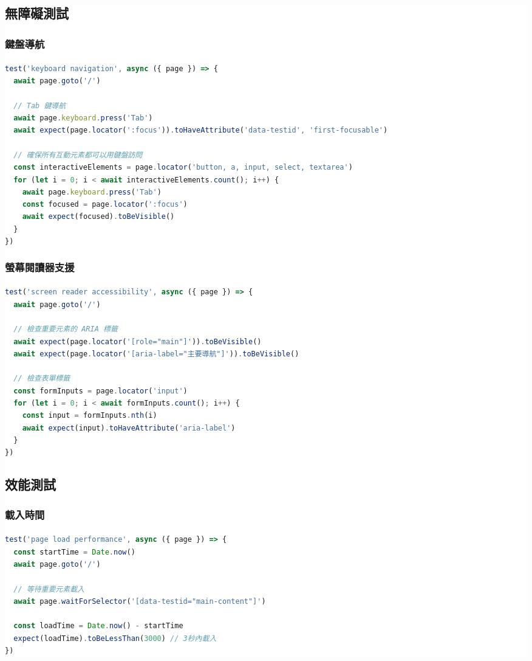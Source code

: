 ## 無障礙測試

### 鍵盤導航
```javascript
test('keyboard navigation', async ({ page }) => {
  await page.goto('/')
  
  // Tab 鍵導航
  await page.keyboard.press('Tab')
  await expect(page.locator(':focus')).toHaveAttribute('data-testid', 'first-focusable')
  
  // 確保所有互動元素都可以用鍵盤訪問
  const interactiveElements = page.locator('button, a, input, select, textarea')
  for (let i = 0; i < await interactiveElements.count(); i++) {
    await page.keyboard.press('Tab')
    const focused = page.locator(':focus')
    await expect(focused).toBeVisible()
  }
})
```

### 螢幕閱讀器支援
```javascript
test('screen reader accessibility', async ({ page }) => {
  await page.goto('/')
  
  // 檢查重要元素的 ARIA 標籤
  await expect(page.locator('[role="main"]')).toBeVisible()
  await expect(page.locator('[aria-label="主要導航"]')).toBeVisible()
  
  // 檢查表單標籤
  const formInputs = page.locator('input')
  for (let i = 0; i < await formInputs.count(); i++) {
    const input = formInputs.nth(i)
    await expect(input).toHaveAttribute('aria-label')
  }
})
```

## 效能測試

### 載入時間
```javascript
test('page load performance', async ({ page }) => {
  const startTime = Date.now()
  await page.goto('/')
  
  // 等待重要元素載入
  await page.waitForSelector('[data-testid="main-content"]')
  
  const loadTime = Date.now() - startTime
  expect(loadTime).toBeLessThan(3000) // 3秒內載入
})
```
